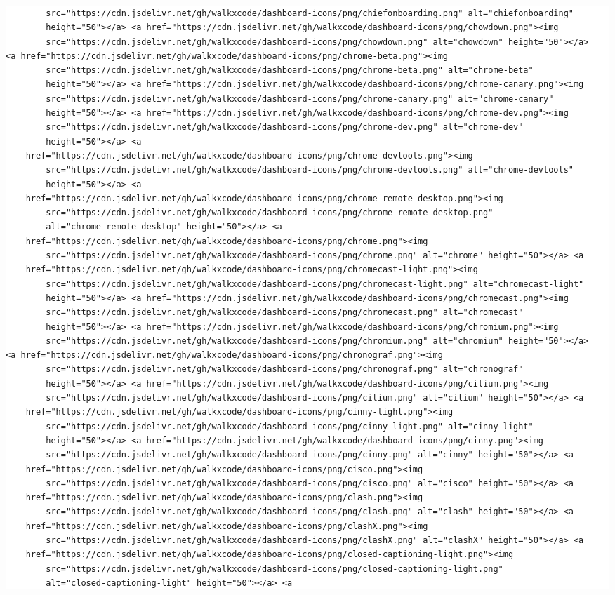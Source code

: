             src="https://cdn.jsdelivr.net/gh/walkxcode/dashboard-icons/png/chiefonboarding.png" alt="chiefonboarding"
            height="50"></a> <a href="https://cdn.jsdelivr.net/gh/walkxcode/dashboard-icons/png/chowdown.png"><img
            src="https://cdn.jsdelivr.net/gh/walkxcode/dashboard-icons/png/chowdown.png" alt="chowdown" height="50"></a>
    <a href="https://cdn.jsdelivr.net/gh/walkxcode/dashboard-icons/png/chrome-beta.png"><img
            src="https://cdn.jsdelivr.net/gh/walkxcode/dashboard-icons/png/chrome-beta.png" alt="chrome-beta"
            height="50"></a> <a href="https://cdn.jsdelivr.net/gh/walkxcode/dashboard-icons/png/chrome-canary.png"><img
            src="https://cdn.jsdelivr.net/gh/walkxcode/dashboard-icons/png/chrome-canary.png" alt="chrome-canary"
            height="50"></a> <a href="https://cdn.jsdelivr.net/gh/walkxcode/dashboard-icons/png/chrome-dev.png"><img
            src="https://cdn.jsdelivr.net/gh/walkxcode/dashboard-icons/png/chrome-dev.png" alt="chrome-dev"
            height="50"></a> <a
        href="https://cdn.jsdelivr.net/gh/walkxcode/dashboard-icons/png/chrome-devtools.png"><img
            src="https://cdn.jsdelivr.net/gh/walkxcode/dashboard-icons/png/chrome-devtools.png" alt="chrome-devtools"
            height="50"></a> <a
        href="https://cdn.jsdelivr.net/gh/walkxcode/dashboard-icons/png/chrome-remote-desktop.png"><img
            src="https://cdn.jsdelivr.net/gh/walkxcode/dashboard-icons/png/chrome-remote-desktop.png"
            alt="chrome-remote-desktop" height="50"></a> <a
        href="https://cdn.jsdelivr.net/gh/walkxcode/dashboard-icons/png/chrome.png"><img
            src="https://cdn.jsdelivr.net/gh/walkxcode/dashboard-icons/png/chrome.png" alt="chrome" height="50"></a> <a
        href="https://cdn.jsdelivr.net/gh/walkxcode/dashboard-icons/png/chromecast-light.png"><img
            src="https://cdn.jsdelivr.net/gh/walkxcode/dashboard-icons/png/chromecast-light.png" alt="chromecast-light"
            height="50"></a> <a href="https://cdn.jsdelivr.net/gh/walkxcode/dashboard-icons/png/chromecast.png"><img
            src="https://cdn.jsdelivr.net/gh/walkxcode/dashboard-icons/png/chromecast.png" alt="chromecast"
            height="50"></a> <a href="https://cdn.jsdelivr.net/gh/walkxcode/dashboard-icons/png/chromium.png"><img
            src="https://cdn.jsdelivr.net/gh/walkxcode/dashboard-icons/png/chromium.png" alt="chromium" height="50"></a>
    <a href="https://cdn.jsdelivr.net/gh/walkxcode/dashboard-icons/png/chronograf.png"><img
            src="https://cdn.jsdelivr.net/gh/walkxcode/dashboard-icons/png/chronograf.png" alt="chronograf"
            height="50"></a> <a href="https://cdn.jsdelivr.net/gh/walkxcode/dashboard-icons/png/cilium.png"><img
            src="https://cdn.jsdelivr.net/gh/walkxcode/dashboard-icons/png/cilium.png" alt="cilium" height="50"></a> <a
        href="https://cdn.jsdelivr.net/gh/walkxcode/dashboard-icons/png/cinny-light.png"><img
            src="https://cdn.jsdelivr.net/gh/walkxcode/dashboard-icons/png/cinny-light.png" alt="cinny-light"
            height="50"></a> <a href="https://cdn.jsdelivr.net/gh/walkxcode/dashboard-icons/png/cinny.png"><img
            src="https://cdn.jsdelivr.net/gh/walkxcode/dashboard-icons/png/cinny.png" alt="cinny" height="50"></a> <a
        href="https://cdn.jsdelivr.net/gh/walkxcode/dashboard-icons/png/cisco.png"><img
            src="https://cdn.jsdelivr.net/gh/walkxcode/dashboard-icons/png/cisco.png" alt="cisco" height="50"></a> <a
        href="https://cdn.jsdelivr.net/gh/walkxcode/dashboard-icons/png/clash.png"><img
            src="https://cdn.jsdelivr.net/gh/walkxcode/dashboard-icons/png/clash.png" alt="clash" height="50"></a> <a
        href="https://cdn.jsdelivr.net/gh/walkxcode/dashboard-icons/png/clashX.png"><img
            src="https://cdn.jsdelivr.net/gh/walkxcode/dashboard-icons/png/clashX.png" alt="clashX" height="50"></a> <a
        href="https://cdn.jsdelivr.net/gh/walkxcode/dashboard-icons/png/closed-captioning-light.png"><img
            src="https://cdn.jsdelivr.net/gh/walkxcode/dashboard-icons/png/closed-captioning-light.png"
            alt="closed-captioning-light" height="50"></a> <a